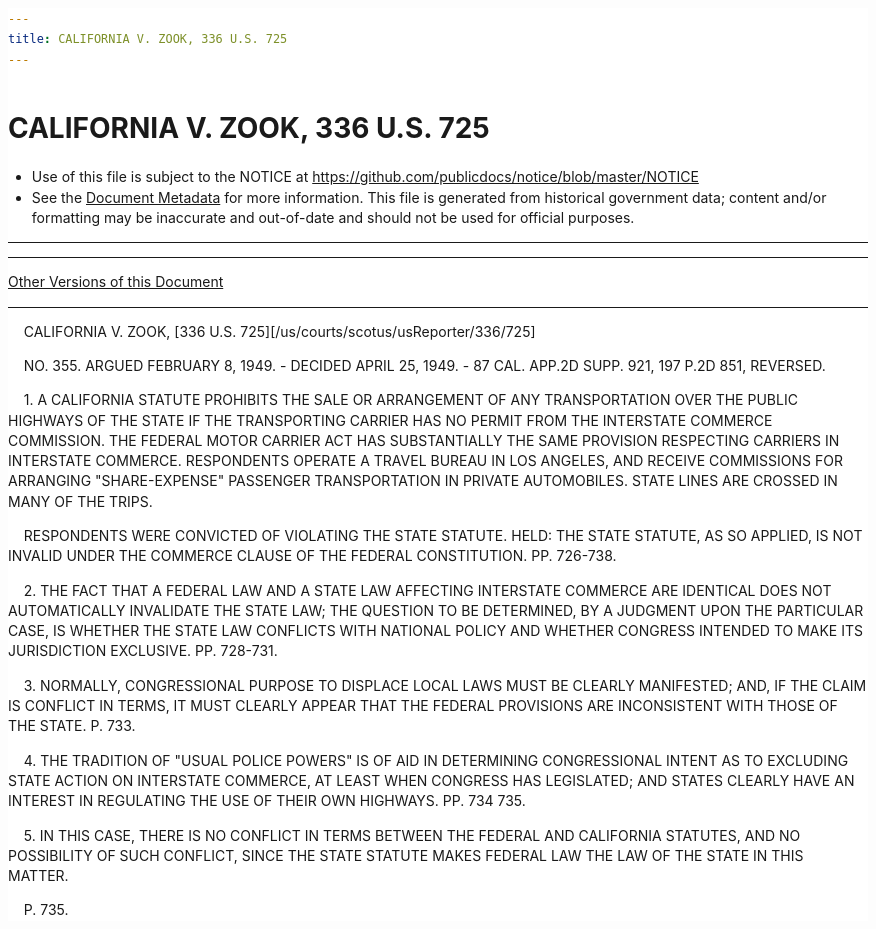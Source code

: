 ```yaml
---
title: CALIFORNIA V. ZOOK, 336 U.S. 725
---
```


# CALIFORNIA V. ZOOK, 336 U.S. 725

* Use of this file is subject to the NOTICE at https://github.com/publicdocs/notice/blob/master/NOTICE
* See the [Document Metadata](../../../index.md) for more information.
  This file is generated from historical government data; content and/or formatting may be inaccurate and out-of-date and should not be used for official purposes.

----------
----------

[Other Versions of this Document](https://publicdocs.github.io/go/links?ns=uslm-x&ref=%2Fus%2Fcourts%2Fscotus%2FusReporter%2F336%2F725)

----------

    CALIFORNIA V. ZOOK, [336 U.S. 725][/us/courts/scotus/usReporter/336/725]

    NO. 355.  ARGUED FEBRUARY 8, 1949.  - DECIDED APRIL 25, 1949.  - 87 CAL. APP.2D SUPP. 921, 197 P.2D 851, REVERSED.

    1.  A CALIFORNIA STATUTE PROHIBITS THE SALE OR ARRANGEMENT OF ANY TRANSPORTATION OVER THE PUBLIC HIGHWAYS OF THE STATE IF THE TRANSPORTING CARRIER HAS NO PERMIT FROM THE INTERSTATE COMMERCE COMMISSION.  THE FEDERAL MOTOR CARRIER ACT HAS SUBSTANTIALLY THE SAME PROVISION RESPECTING CARRIERS IN INTERSTATE COMMERCE.  RESPONDENTS OPERATE A TRAVEL BUREAU IN LOS ANGELES, AND RECEIVE COMMISSIONS FOR ARRANGING "SHARE-EXPENSE" PASSENGER TRANSPORTATION IN PRIVATE AUTOMOBILES.  STATE LINES ARE CROSSED IN MANY OF THE TRIPS.

    RESPONDENTS WERE CONVICTED OF VIOLATING THE STATE STATUTE.  HELD:  THE STATE STATUTE, AS SO APPLIED, IS NOT INVALID UNDER THE COMMERCE CLAUSE OF THE FEDERAL CONSTITUTION.  PP. 726-738.

    2.  THE FACT THAT A FEDERAL LAW AND A STATE LAW AFFECTING INTERSTATE COMMERCE ARE IDENTICAL DOES NOT AUTOMATICALLY INVALIDATE THE STATE LAW; THE QUESTION TO BE DETERMINED, BY A JUDGMENT UPON THE PARTICULAR CASE, IS WHETHER THE STATE LAW CONFLICTS WITH NATIONAL POLICY AND WHETHER CONGRESS INTENDED TO MAKE ITS JURISDICTION EXCLUSIVE.  PP. 728-731.

    3.  NORMALLY, CONGRESSIONAL PURPOSE TO DISPLACE LOCAL LAWS MUST BE CLEARLY MANIFESTED; AND, IF THE CLAIM IS CONFLICT IN TERMS, IT MUST CLEARLY APPEAR THAT THE FEDERAL PROVISIONS ARE INCONSISTENT WITH THOSE OF THE STATE.  P. 733.

    4.  THE TRADITION OF "USUAL POLICE POWERS" IS OF AID IN DETERMINING CONGRESSIONAL INTENT AS TO EXCLUDING STATE ACTION ON INTERSTATE COMMERCE, AT LEAST WHEN CONGRESS HAS LEGISLATED; AND STATES CLEARLY HAVE AN INTEREST IN REGULATING THE USE OF THEIR OWN HIGHWAYS.  PP. 734 735.

    5.  IN THIS CASE, THERE IS NO CONFLICT IN TERMS BETWEEN THE FEDERAL AND CALIFORNIA STATUTES, AND NO POSSIBILITY OF SUCH CONFLICT, SINCE THE STATE STATUTE MAKES FEDERAL LAW THE LAW OF THE STATE IN THIS MATTER.

    P. 735.
